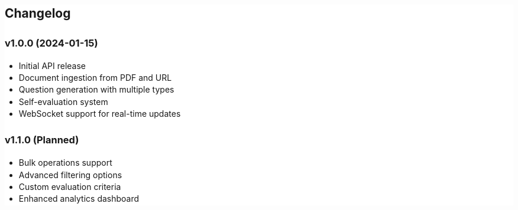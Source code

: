 ## Changelog

### v1.0.0 (2024-01-15)
- Initial API release
- Document ingestion from PDF and URL
- Question generation with multiple types
- Self-evaluation system
- WebSocket support for real-time updates

### v1.1.0 (Planned)
- Bulk operations support
- Advanced filtering options
- Custom evaluation criteria
- Enhanced analytics dashboard

